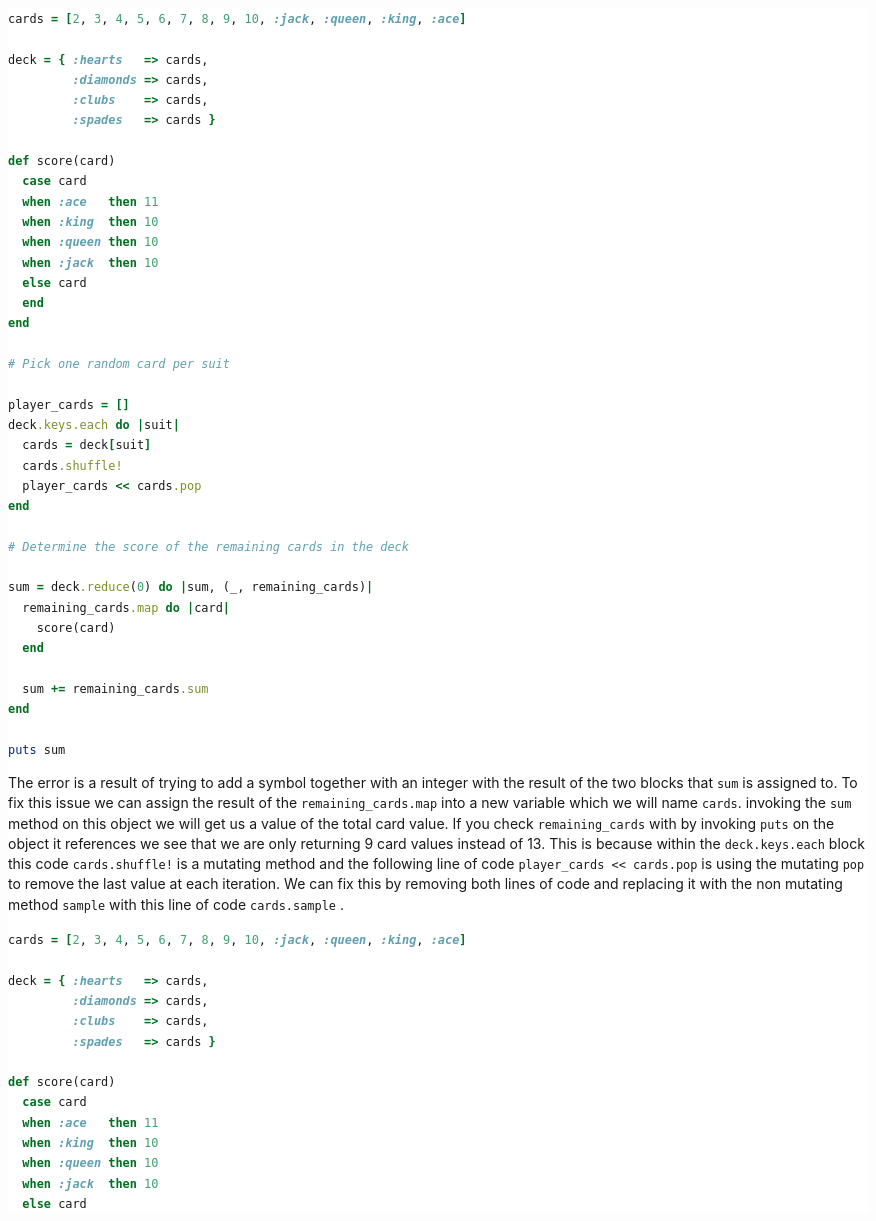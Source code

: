 ```ruby
cards = [2, 3, 4, 5, 6, 7, 8, 9, 10, :jack, :queen, :king, :ace]

deck = { :hearts   => cards,
         :diamonds => cards,
         :clubs    => cards,
         :spades   => cards }

def score(card)
  case card
  when :ace   then 11
  when :king  then 10
  when :queen then 10
  when :jack  then 10
  else card
  end
end

# Pick one random card per suit

player_cards = []
deck.keys.each do |suit|
  cards = deck[suit]
  cards.shuffle!
  player_cards << cards.pop
end

# Determine the score of the remaining cards in the deck

sum = deck.reduce(0) do |sum, (_, remaining_cards)|
  remaining_cards.map do |card|
    score(card)
  end

  sum += remaining_cards.sum
end

puts sum
```

The error is a result of trying to add a symbol together with an integer with the result of the two blocks that `sum`  is assigned to. To fix this issue we can assign the result of the `remaining_cards.map` into a new variable which we will name `cards`. invoking the `sum` method on this object we will get us a value of the total card value. If you check `remaining_cards` with by invoking `puts` on the object it references we see that we are only returning 9 card values instead of 13. This is because within the `deck.keys.each` block this code `cards.shuffle!` is a mutating method and the following line of code `player_cards << cards.pop` is using the mutating `pop` to remove the last value at each iteration. We can fix this by removing both lines of code and replacing it with the non mutating method `sample` with this line of code `cards.sample` . 

```ruby
cards = [2, 3, 4, 5, 6, 7, 8, 9, 10, :jack, :queen, :king, :ace]

deck = { :hearts   => cards,
         :diamonds => cards,
         :clubs    => cards,
         :spades   => cards }

def score(card)
  case card
  when :ace   then 11
  when :king  then 10
  when :queen then 10
  when :jack  then 10
  else card
```